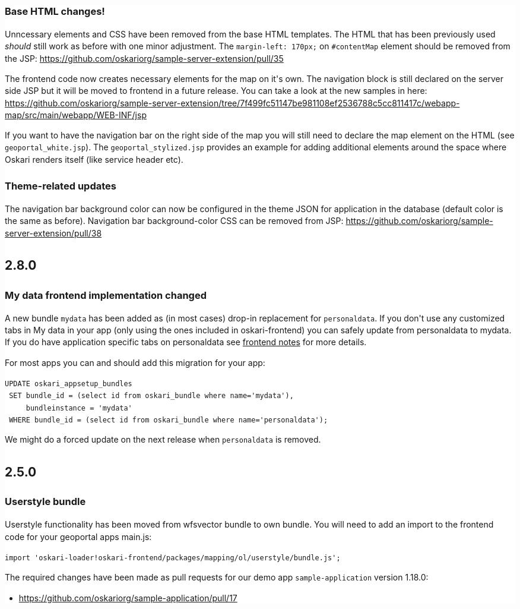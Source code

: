 ### Base HTML changes!

Unncessary elements and CSS have been removed from the base HTML templates. The HTML that has been previously used _should_ still work as before with one minor adjustment. The `margin-left: 170px;` on `#contentMap` element should be removed from the JSP: https://github.com/oskariorg/sample-server-extension/pull/35

The frontend code now creates necessary elements for the map on it's own. The navigation block is still declared on the server side JSP but it will be moved to frontend in a future release.
You can take a look at the new samples in here:
https://github.com/oskariorg/sample-server-extension/tree/7f499fc51147be981108ef2536788c5cc811417c/webapp-map/src/main/webapp/WEB-INF/jsp

If you want to have the navigation bar on the right side of the map you will still need to declare the map element on the HTML (see `geoportal_white.jsp`).
The `geoportal_stylized.jsp` provides an example for adding additional elements around the space where Oskari renders itself (like service header etc).

### Theme-related updates

The navigation bar background color can now be configured in the theme JSON for application in the database (default color is the same as before). Navigation bar background-color CSS can be removed from JSP:
https://github.com/oskariorg/sample-server-extension/pull/38


## 2.8.0

### My data frontend implementation changed

A new bundle `mydata` has been added as (in most cases) drop-in replacement for `personaldata`. If you don't use any customized tabs in My data in your app (only using the ones included in oskari-frontend) you can safely update from personaldata to mydata. If you do have application specific tabs on personaldata see [frontend notes](https://github.com/oskariorg/oskari-frontend/blob/master/ReleaseNotes.md#280) for more details.

For most apps you can and should add this migration for your app:
```
UPDATE oskari_appsetup_bundles
 SET bundle_id = (select id from oskari_bundle where name='mydata'),
     bundleinstance = 'mydata'
 WHERE bundle_id = (select id from oskari_bundle where name='personaldata');
```

We might do a forced update on the next release when `personaldata` is removed.

## 2.5.0

### Userstyle bundle

Userstyle functionality has been moved from wfsvector bundle to own bundle. You will need to add an import to the frontend code for your geoportal apps main.js:
```
import 'oskari-loader!oskari-frontend/packages/mapping/ol/userstyle/bundle.js';
```
The required changes have been made as pull requests for our demo app `sample-application` version 1.18.0:
- https://github.com/oskariorg/sample-application/pull/17
